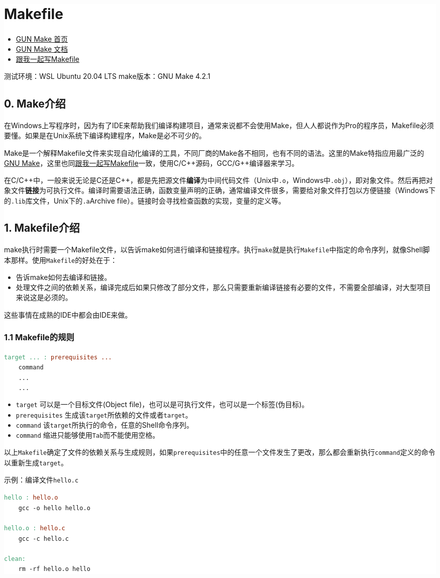 

# Makefile

- [GUN Make 首页](http://www.gnu.org/software/make/)
- [GUN Make 文档](https://www.gnu.org/software/make/manual/html_node/index.html)
- [跟我一起写Makefile](https://seisman.github.io/how-to-write-makefile/index.html)

测试环境：WSL Ubuntu 20.04 LTS
make版本：GNU Make 4.2.1

## 0. Make介绍

在Windows上写程序时，因为有了IDE来帮助我们编译构建项目，通常来说都不会使用Make，但人人都说作为Pro的程序员，Makefile必须要懂。如果是在Unix系统下编译构建程序，Make是必不可少的。

Make是一个解释Makefile文件来实现自动化编译的工具，不同厂商的Make各不相同，也有不同的语法。这里的Make特指应用最广泛的[GNU Make](http://www.gnu.org/software/make/)，这里也同[跟我一起写Makefile](https://seisman.github.io/how-to-write-makefile/index.html)一致，使用C/C++源码，GCC/G++编译器来学习。

在C/C++中，一般来说无论是C还是C++，都是先把源文件**编译**为中间代码文件（Unix中`.o`，Windows中`.obj`），即对象文件。然后再把对象文件**链接**为可执行文件。编译时需要语法正确，函数变量声明的正确，通常编译文件很多，需要给对象文件打包以方便链接（Windows下的`.lib`库文件，Unix下的`.a`Archive file）。链接时会寻找检查函数的实现，变量的定义等。

## 1. Makefile介绍

make执行时需要一个Makefile文件，以告诉make如何进行编译和链接程序。执行`make`就是执行`Makefile`中指定的命令序列，就像Shell脚本那样。使用`Makefile`的好处在于：
- 告诉make如何去编译和链接。
- 处理文件之间的依赖关系，编译完成后如果只修改了部分文件，那么只需要重新编译链接有必要的文件，不需要全部编译，对大型项目来说这是必须的。

这些事情在成熟的IDE中都会由IDE来做。

### 1.1 Makefile的规则

```Makefile
target ... : prerequisites ...
	command
	...
	...
```

- `target` 可以是一个目标文件(Object file)，也可以是可执行文件，也可以是一个标签(伪目标)。
- `prerequisites` 生成该`target`所依赖的文件或者`target`。
- `command` 该`target`所执行的命令，任意的Shell命令序列。
- `command` 缩进只能够使用`Tab`而不能使用空格。

以上`Makefile`确定了文件的依赖关系与生成规则，如果`prerequisites`中的任意一个文件发生了更改，那么都会重新执行`command`定义的命令以重新生成`target`。

示例：编译文件`hello.c`
```Makefile
hello : hello.o
	gcc -o hello hello.o

hello.o : hello.c
	gcc -c hello.c

clean:
	rm -rf hello.o hello
```
